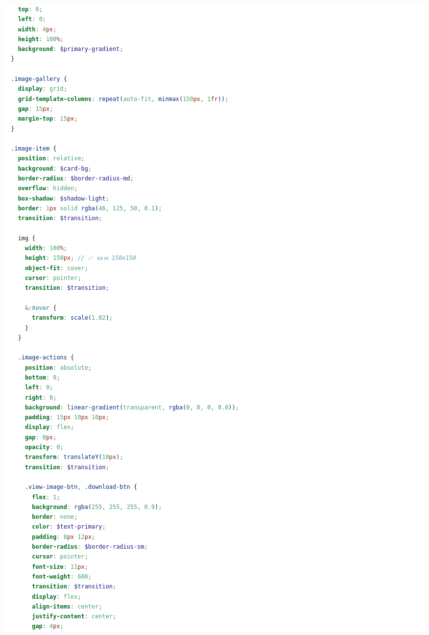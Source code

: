 ```scss
    top: 0;
    left: 0;
    width: 4px;
    height: 100%;
    background: $primary-gradient;
  }

  .image-gallery {
    display: grid;
    grid-template-columns: repeat(auto-fit, minmax(150px, 1fr));
    gap: 15px;
    margin-top: 15px;
  }

  .image-item {
    position: relative;
    background: $card-bg;
    border-radius: $border-radius-md;
    overflow: hidden;
    box-shadow: $shadow-light;
    border: 1px solid rgba(46, 125, 50, 0.1);
    transition: $transition;

    img {
      width: 100%;
      height: 150px; // ✅ ขนาด 150x150
      object-fit: cover;
      cursor: pointer;
      transition: $transition;

      &:hover {
        transform: scale(1.02);
      }
    }

    .image-actions {
      position: absolute;
      bottom: 0;
      left: 0;
      right: 0;
      background: linear-gradient(transparent, rgba(0, 0, 0, 0.8));
      padding: 15px 10px 10px;
      display: flex;
      gap: 8px;
      opacity: 0;
      transform: translateY(10px);
      transition: $transition;

      .view-image-btn, .download-btn {
        flex: 1;
        background: rgba(255, 255, 255, 0.9);
        border: none;
        color: $text-primary;
        padding: 8px 12px;
        border-radius: $border-radius-sm;
        cursor: pointer;
        font-size: 11px;
        font-weight: 600;
        transition: $transition;
        display: flex;
        align-items: center;
        justify-content: center;
        gap: 4px;
```